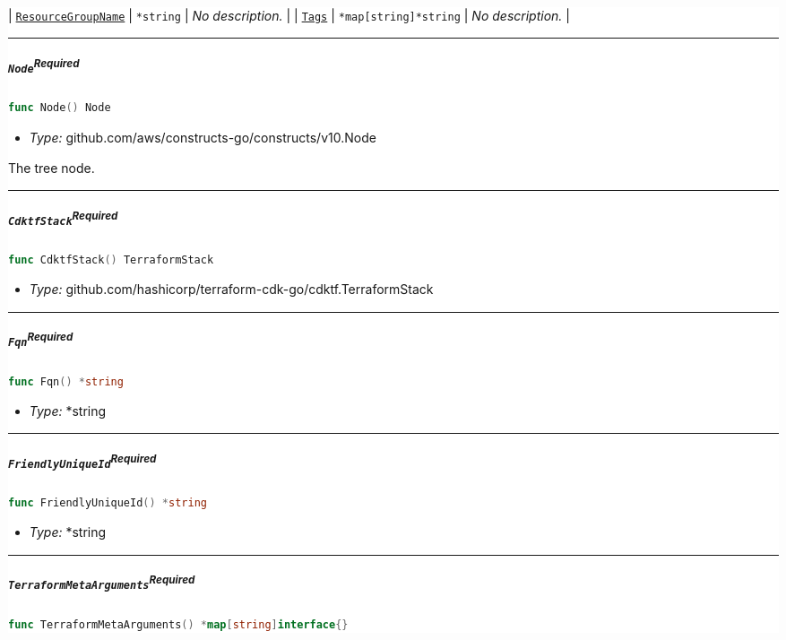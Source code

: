 | <code><a href="#@cdktf/provider-azurerm.dataFactory.DataFactory.property.resourceGroupName">ResourceGroupName</a></code> | <code>*string</code> | *No description.* |
| <code><a href="#@cdktf/provider-azurerm.dataFactory.DataFactory.property.tags">Tags</a></code> | <code>*map[string]*string</code> | *No description.* |

---

##### `Node`<sup>Required</sup> <a name="Node" id="@cdktf/provider-azurerm.dataFactory.DataFactory.property.node"></a>

```go
func Node() Node
```

- *Type:* github.com/aws/constructs-go/constructs/v10.Node

The tree node.

---

##### `CdktfStack`<sup>Required</sup> <a name="CdktfStack" id="@cdktf/provider-azurerm.dataFactory.DataFactory.property.cdktfStack"></a>

```go
func CdktfStack() TerraformStack
```

- *Type:* github.com/hashicorp/terraform-cdk-go/cdktf.TerraformStack

---

##### `Fqn`<sup>Required</sup> <a name="Fqn" id="@cdktf/provider-azurerm.dataFactory.DataFactory.property.fqn"></a>

```go
func Fqn() *string
```

- *Type:* *string

---

##### `FriendlyUniqueId`<sup>Required</sup> <a name="FriendlyUniqueId" id="@cdktf/provider-azurerm.dataFactory.DataFactory.property.friendlyUniqueId"></a>

```go
func FriendlyUniqueId() *string
```

- *Type:* *string

---

##### `TerraformMetaArguments`<sup>Required</sup> <a name="TerraformMetaArguments" id="@cdktf/provider-azurerm.dataFactory.DataFactory.property.terraformMetaArguments"></a>

```go
func TerraformMetaArguments() *map[string]interface{}
```
